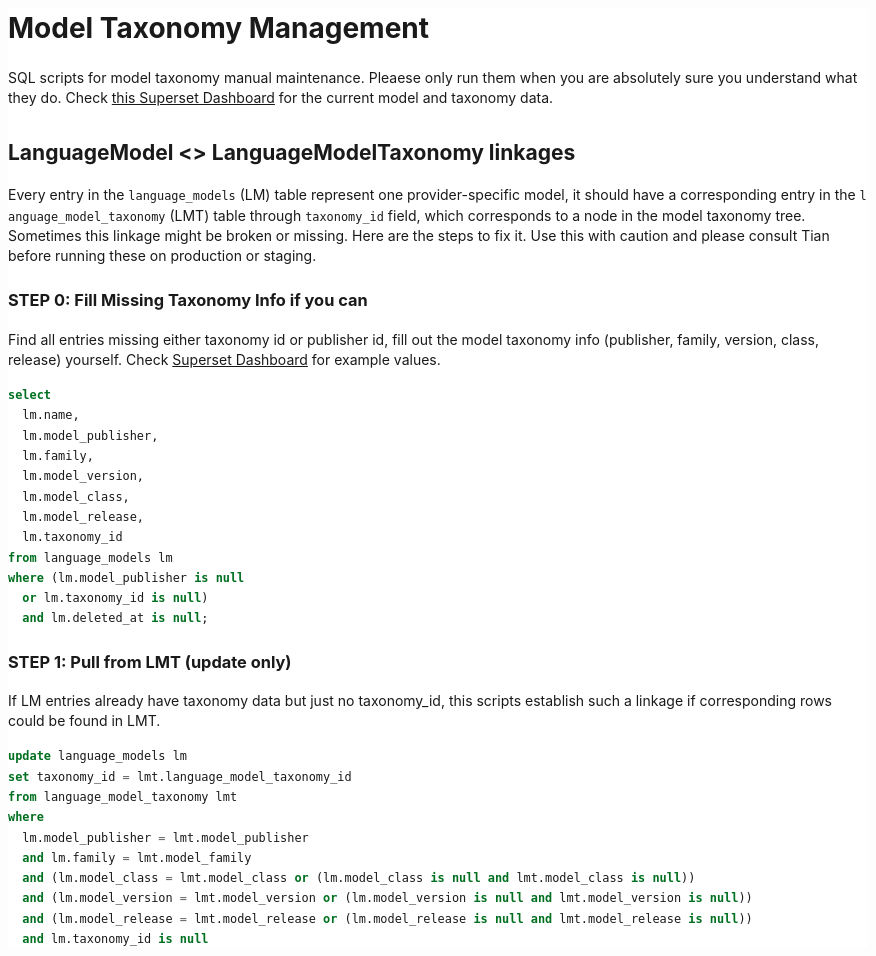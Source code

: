 # Model Taxonomy Management

SQL scripts for model taxonomy manual maintenance. Pleaese only run them when you are absolutely sure you understand what they do. Check [this Superset Dashboard](https://superset.yupp.ai/superset/dashboard/33/?native_filters_key=9TcGZUH9uz7x0UsF4EraYul-rmYPR4BmOORqRISMJsqt2peMvNFRo4ScnCULT214) for the current model and taxonomy data.



## LanguageModel <> LanguageModelTaxonomy linkages

Every entry in the `language_models` (LM) table represent one provider-specific model, it should have a corresponding entry in the  `language_model_taxonomy` (LMT) table through `taxonomy_id` field, which corresponds to a node in the model taxonomy tree. Sometimes this linkage might be broken or missing. Here are the steps to fix it. Use this with caution and please consult Tian before running these on production or staging.

### STEP 0: Fill Missing Taxonomy Info if you can
Find all entries missing either taxonomy id or publisher id, fill out the model taxonomy info (publisher, family, version, class, release) yourself. Check [Superset Dashboard](https://superset.yupp.ai/superset/dashboard/33/?native_filters_key=9TcGZUH9uz7x0UsF4EraYul-rmYPR4BmOORqRISMJsqt2peMvNFRo4ScnCULT214) for example values.
```sql
select 
  lm.name,
  lm.model_publisher,
  lm.family,
  lm.model_version,
  lm.model_class,
  lm.model_release,
  lm.taxonomy_id
from language_models lm
where (lm.model_publisher is null
  or lm.taxonomy_id is null)
  and lm.deleted_at is null;
```
### STEP 1: Pull from LMT (update only)
If LM entries already have taxonomy data but just no taxonomy_id, this scripts establish such a linkage if corresponding rows could be found in LMT.
```sql
update language_models lm
set taxonomy_id = lmt.language_model_taxonomy_id
from language_model_taxonomy lmt 
where
  lm.model_publisher = lmt.model_publisher
  and lm.family = lmt.model_family
  and (lm.model_class = lmt.model_class or (lm.model_class is null and lmt.model_class is null))
  and (lm.model_version = lmt.model_version or (lm.model_version is null and lmt.model_version is null))
  and (lm.model_release = lmt.model_release or (lm.model_release is null and lmt.model_release is null))
  and lm.taxonomy_id is null
```
